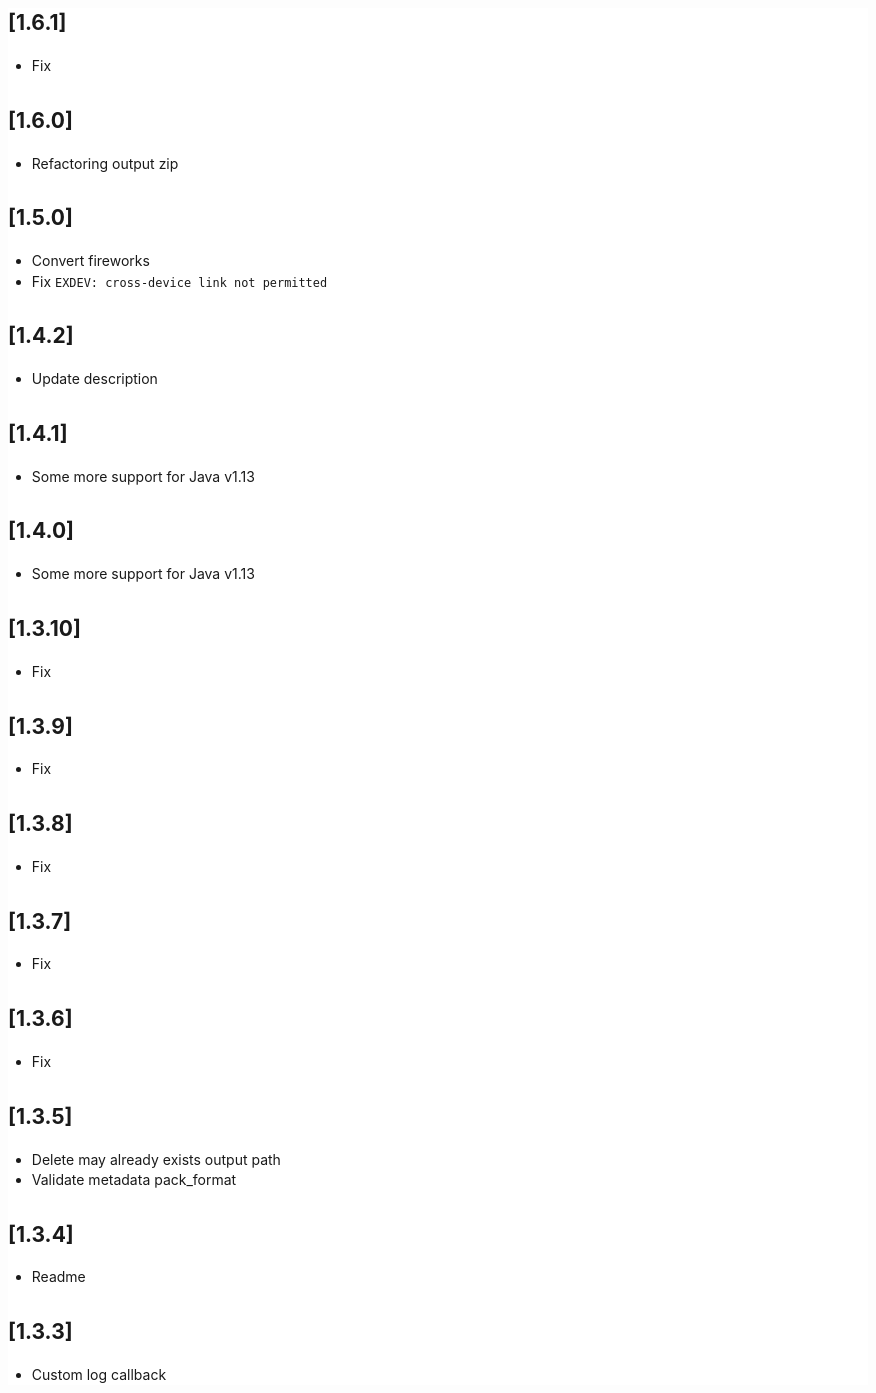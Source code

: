 ## [1.6.1]
- Fix

## [1.6.0]
- Refactoring output zip

## [1.5.0]
- Convert fireworks
- Fix `EXDEV: cross-device link not permitted`

## [1.4.2]
- Update description

## [1.4.1]
- Some more support for Java v1.13

## [1.4.0]
- Some more support for Java v1.13

## [1.3.10]
- Fix

## [1.3.9]
- Fix

## [1.3.8]
- Fix

## [1.3.7]
- Fix

## [1.3.6]
- Fix

## [1.3.5]
- Delete may already exists output path
- Validate metadata pack_format

## [1.3.4]
- Readme

## [1.3.3]
- Custom log callback
